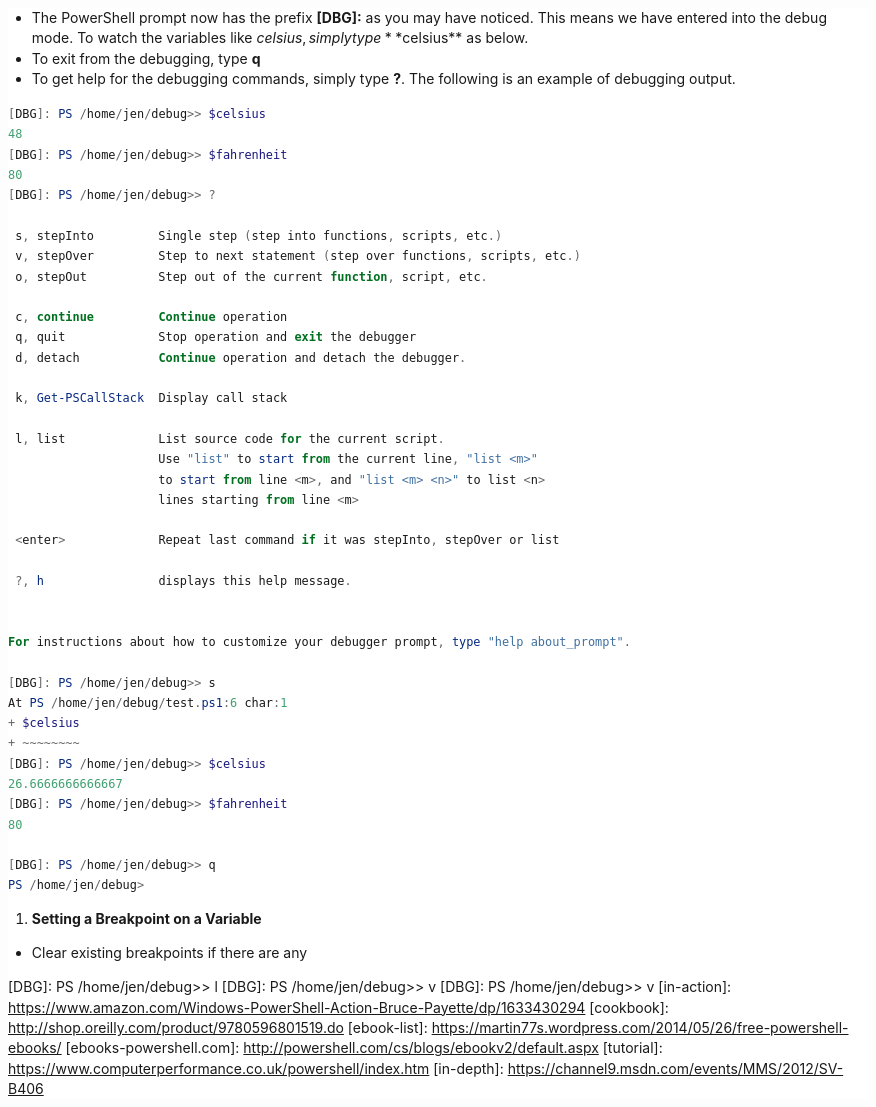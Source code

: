 - The PowerShell prompt now has the prefix **[DBG]:** as you may have noticed. This means
 we have entered into the debug mode. To watch the variables like $celsius, simply type **$celsius** as below.
- To exit from the debugging, type **q**
- To get help for the debugging commands, simply type **?**. The following is an example of debugging output.

```PowerShell
[DBG]: PS /home/jen/debug>> $celsius
48
[DBG]: PS /home/jen/debug>> $fahrenheit
80
[DBG]: PS /home/jen/debug>> ?

 s, stepInto         Single step (step into functions, scripts, etc.)
 v, stepOver         Step to next statement (step over functions, scripts, etc.)
 o, stepOut          Step out of the current function, script, etc.

 c, continue         Continue operation
 q, quit             Stop operation and exit the debugger
 d, detach           Continue operation and detach the debugger.

 k, Get-PSCallStack  Display call stack

 l, list             List source code for the current script.
                     Use "list" to start from the current line, "list <m>"
                     to start from line <m>, and "list <m> <n>" to list <n>
                     lines starting from line <m>

 <enter>             Repeat last command if it was stepInto, stepOver or list

 ?, h                displays this help message.


For instructions about how to customize your debugger prompt, type "help about_prompt".

[DBG]: PS /home/jen/debug>> s
At PS /home/jen/debug/test.ps1:6 char:1
+ $celsius
+ ~~~~~~~~
[DBG]: PS /home/jen/debug>> $celsius
26.6666666666667
[DBG]: PS /home/jen/debug>> $fahrenheit
80

[DBG]: PS /home/jen/debug>> q
PS /home/jen/debug>

```

1. **Setting a Breakpoint on a Variable**

- Clear existing breakpoints if there are any


[inst-linux]: https://docs.microsoft.com/powershell/scripting/setup/installing-powershell-core-on-linux?view=powershell-6
[inst-win]: https://docs.microsoft.com/powershell/scripting/setup/installing-powershell-core-on-windows?view=powershell-6
[inst-macos]: https://docs.microsoft.com/powershell/scripting/setup/installing-powershell-core-on-macos?view=powershell-6
[DBG]: PS /home/jen/debug>> l
[DBG]: PS /home/jen/debug>> v
[DBG]: PS /home/jen/debug>> v
[in-action]: https://www.amazon.com/Windows-PowerShell-Action-Bruce-Payette/dp/1633430294
[cookbook]: http://shop.oreilly.com/product/9780596801519.do
[ebook-list]: https://martin77s.wordpress.com/2014/05/26/free-powershell-ebooks/
[ebooks-powershell.com]: http://powershell.com/cs/blogs/ebookv2/default.aspx
[tutorial]: https://www.computerperformance.co.uk/powershell/index.htm
[in-depth]: https://channel9.msdn.com/events/MMS/2012/SV-B406